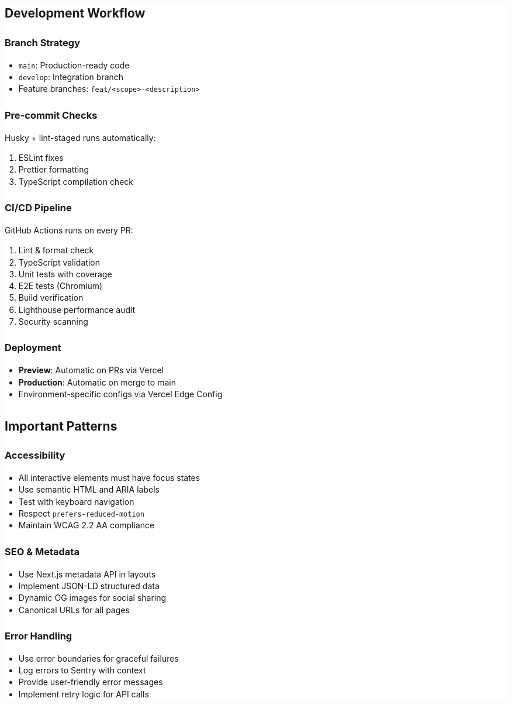 ## Development Workflow

### Branch Strategy
- `main`: Production-ready code
- `develop`: Integration branch
- Feature branches: `feat/<scope>-<description>`

### Pre-commit Checks
Husky + lint-staged runs automatically:
1. ESLint fixes
2. Prettier formatting
3. TypeScript compilation check

### CI/CD Pipeline
GitHub Actions runs on every PR:
1. Lint & format check
2. TypeScript validation
3. Unit tests with coverage
4. E2E tests (Chromium)
5. Build verification
6. Lighthouse performance audit
7. Security scanning

### Deployment
- **Preview**: Automatic on PRs via Vercel
- **Production**: Automatic on merge to main
- Environment-specific configs via Vercel Edge Config

## Important Patterns

### Accessibility
- All interactive elements must have focus states
- Use semantic HTML and ARIA labels
- Test with keyboard navigation
- Respect `prefers-reduced-motion`
- Maintain WCAG 2.2 AA compliance

### SEO & Metadata
- Use Next.js metadata API in layouts
- Implement JSON-LD structured data
- Dynamic OG images for social sharing
- Canonical URLs for all pages

### Error Handling
- Use error boundaries for graceful failures
- Log errors to Sentry with context
- Provide user-friendly error messages
- Implement retry logic for API calls
